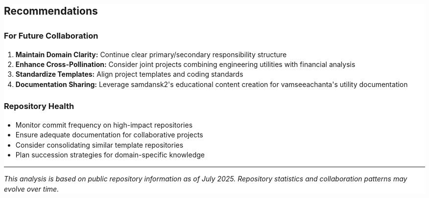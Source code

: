 ## Recommendations

### For Future Collaboration
1. **Maintain Domain Clarity:** Continue clear primary/secondary responsibility structure
2. **Enhance Cross-Pollination:** Consider joint projects combining engineering utilities with financial analysis
3. **Standardize Templates:** Align project templates and coding standards
4. **Documentation Sharing:** Leverage samdansk2's educational content creation for vamseeachanta's utility documentation

### Repository Health
- Monitor commit frequency on high-impact repositories
- Ensure adequate documentation for collaborative projects
- Consider consolidating similar template repositories
- Plan succession strategies for domain-specific knowledge

---

*This analysis is based on public repository information as of July 2025. Repository statistics and collaboration patterns may evolve over time.*